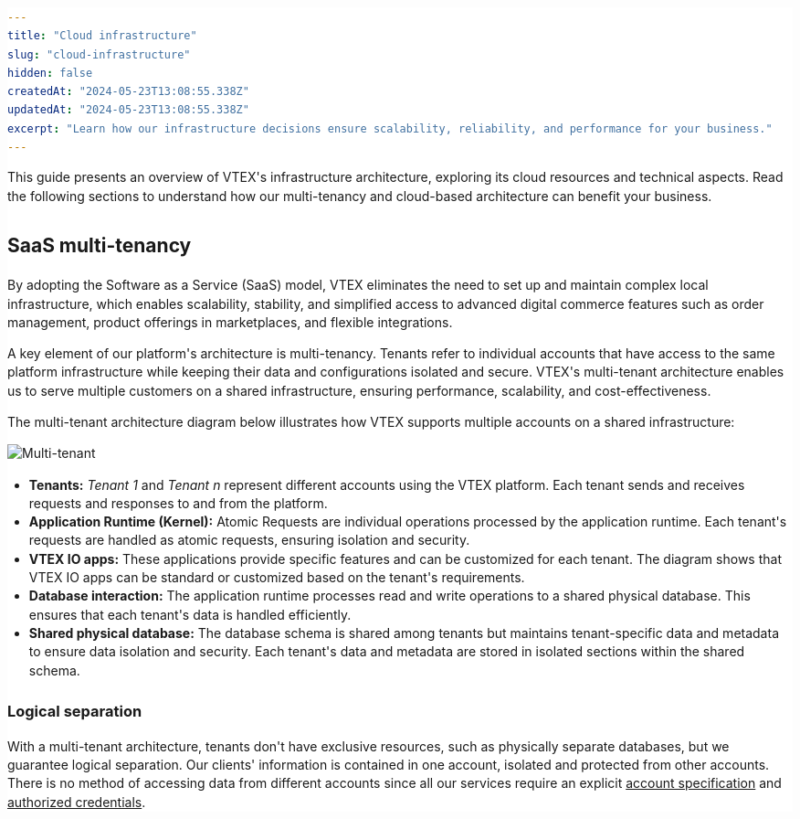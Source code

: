 ```yaml
---
title: "Cloud infrastructure"
slug: "cloud-infrastructure"
hidden: false
createdAt: "2024-05-23T13:08:55.338Z"
updatedAt: "2024-05-23T13:08:55.338Z"
excerpt: "Learn how our infrastructure decisions ensure scalability, reliability, and performance for your business."
---
```


This guide presents an overview of VTEX's infrastructure architecture, exploring its cloud resources and technical aspects. Read the following sections to understand how our multi-tenancy and cloud-based architecture can benefit your business.

## SaaS multi-tenancy

By adopting the Software as a Service (SaaS) model, VTEX eliminates the need to set up and maintain complex local infrastructure, which enables scalability, stability, and simplified access to advanced digital commerce features such as order management, product offerings in marketplaces, and flexible integrations.

A key element of our platform's architecture is multi-tenancy. Tenants refer to individual accounts that have access to the same platform infrastructure while keeping their data and configurations isolated and secure. VTEX's multi-tenant architecture enables us to serve multiple customers on a shared infrastructure, ensuring performance, scalability, and cost-effectiveness.

The multi-tenant architecture diagram below illustrates how VTEX supports multiple accounts on a shared infrastructure:

![Multi-tenant](https://cdn.jsdelivr.net/gh/vtexdocs/dev-portal-content@main/docs/guides/VTEX-Platform-Overview/Cloud-infrastructure/multi-tenant.png)

* **Tenants:** _Tenant 1_ and _Tenant n_ represent different accounts using the VTEX platform. Each tenant sends and receives requests and responses to and from the platform.
* **Application Runtime (Kernel):** Atomic Requests are individual operations processed by the application runtime. Each tenant's requests are handled as atomic requests, ensuring isolation and security.
* **VTEX IO apps:** These applications provide specific features and can be customized for each tenant. The diagram shows that VTEX IO apps can be standard or customized based on the tenant's requirements.
* **Database interaction:** The application runtime processes read and write operations to a shared physical database. This ensures that each tenant's data is handled efficiently.
* **Shared physical database:** The database schema is shared among tenants but maintains tenant-specific data and metadata to ensure data isolation and security. Each tenant's data and metadata are stored in isolated sections within the shared schema.

### Logical separation

With a multi-tenant architecture, tenants don't have exclusive resources, such as physically separate databases, but we guarantee logical separation. Our clients' information is contained in one account, isolated and protected from other accounts. There is no method of accessing data from different accounts since all our services require an explicit [account specification](https://help.vtex.com/en/tracks/vtex-store-overview--eSDNk26pdvemF3XKM0nK9/4yPqZQyj0t675QpcG7H6yl#vtex-account-types) and [authorized credentials](https://developers.vtex.com/docs/guides/authentication).
